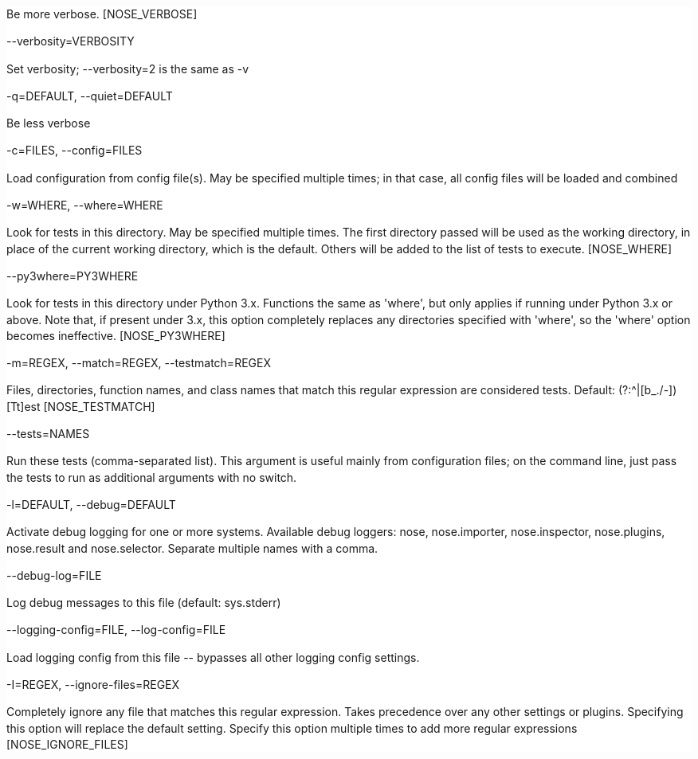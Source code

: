    Be more verbose. [NOSE_VERBOSE]

--verbosity=VERBOSITY

   Set verbosity; --verbosity=2 is the same as -v

-q=DEFAULT, --quiet=DEFAULT

   Be less verbose

-c=FILES, --config=FILES

   Load configuration from config file(s). May be specified multiple
   times; in that case, all config files will be loaded and combined

-w=WHERE, --where=WHERE

   Look for tests in this directory. May be specified multiple times.
   The first directory passed will be used as the working directory,
   in place of the current working directory, which is the default.
   Others will be added to the list of tests to execute. [NOSE_WHERE]

--py3where=PY3WHERE

   Look for tests in this directory under Python 3.x. Functions the
   same as 'where', but only applies if running under Python 3.x or
   above.  Note that, if present under 3.x, this option completely
   replaces any directories specified with 'where', so the 'where'
   option becomes ineffective. [NOSE_PY3WHERE]

-m=REGEX, --match=REGEX, --testmatch=REGEX

   Files, directories, function names, and class names that match this
   regular expression are considered tests.  Default:
   (?:^|[b_./-])[Tt]est [NOSE_TESTMATCH]

--tests=NAMES

   Run these tests (comma-separated list). This argument is useful
   mainly from configuration files; on the command line, just pass the
   tests to run as additional arguments with no switch.

-l=DEFAULT, --debug=DEFAULT

   Activate debug logging for one or more systems. Available debug
   loggers: nose, nose.importer, nose.inspector, nose.plugins,
   nose.result and nose.selector. Separate multiple names with a
   comma.

--debug-log=FILE

   Log debug messages to this file (default: sys.stderr)

--logging-config=FILE, --log-config=FILE

   Load logging config from this file -- bypasses all other logging
   config settings.

-I=REGEX, --ignore-files=REGEX

   Completely ignore any file that matches this regular expression.
   Takes precedence over any other settings or plugins. Specifying
   this option will replace the default setting. Specify this option
   multiple times to add more regular expressions [NOSE_IGNORE_FILES]

